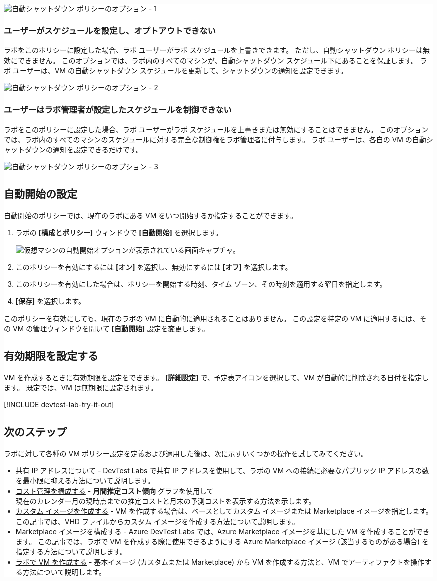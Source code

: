 ![自動シャットダウン ポリシーのオプション - 1](./media/devtest-lab-set-lab-policy/auto-shutdown-policy-option-1.png)

### <a name="user-sets-a-schedule-and-cannot-opt-out"></a>ユーザーがスケジュールを設定し、オプトアウトできない
ラボをこのポリシーに設定した場合、ラボ ユーザーがラボ スケジュールを上書きできます。 ただし、自動シャットダウン ポリシーは無効にできません。 このオプションでは、ラボ内のすべてのマシンが、自動シャットダウン スケジュール下にあることを保証します。 ラボ ユーザーは、VM の自動シャットダウン スケジュールを更新して、シャットダウンの通知を設定できます。

![自動シャットダウン ポリシーのオプション - 2](./media/devtest-lab-set-lab-policy/auto-shutdown-policy-option-2.png)

### <a name="user-has-no-control-over-the-schedule-set-by-lab-admin"></a>ユーザーはラボ管理者が設定したスケジュールを制御できない
ラボをこのポリシーに設定した場合、ラボ ユーザーがラボ スケジュールを上書きまたは無効にすることはできません。 このオプションでは、ラボ内のすべてのマシンのスケジュールに対する完全な制御権をラボ管理者に付与します。 ラボ ユーザーは、各自の VM の自動シャットダウンの通知を設定できるだけです。

![自動シャットダウン ポリシーのオプション - 3](./media/devtest-lab-set-lab-policy/auto-shutdown-policy-option-3.png)

## <a name="set-autostart"></a>自動開始の設定
自動開始のポリシーでは、現在のラボにある VM をいつ開始するか指定することができます。  

1. ラボの **[構成とポリシー]** ウィンドウで **[自動開始]** を選択します。
   
    ![仮想マシンの自動開始オプションが表示されている画面キャプチャ。](./media/devtest-lab-set-lab-policy/auto-start.png)

2. このポリシーを有効にするには **[オン]** を選択し、無効にするには **[オフ]** を選択します。

3. このポリシーを有効にした場合は、ポリシーを開始する時刻、タイム ゾーン、その時刻を適用する曜日を指定します。 

4. **[保存]** を選択します。

このポリシーを有効にしても、現在のラボの VM に自動的に適用されることはありません。 この設定を特定の VM に適用するには、その VM の管理ウィンドウを開いて **[自動開始]** 設定を変更します。

## <a name="set-expiration-date"></a>有効期限を設定する
[VM を作成する](devtest-lab-add-vm.md)ときに有効期限を設定をできます。 **[詳細設定]** で、予定表アイコンを選択して、VM が自動的に削除される日付を指定します。 既定では、VM は無期限に設定されます。

[!INCLUDE [devtest-lab-try-it-out](../../includes/devtest-lab-try-it-out.md)]

## <a name="next-steps"></a>次のステップ
ラボに対して各種の VM ポリシー設定を定義および適用した後は、次に示すいくつかの操作を試してみてください。

* [共有 IP アドレスについて](devtest-lab-shared-ip.md) - DevTest Labs で共有 IP アドレスを使用して、ラボの VM への接続に必要なパブリック IP アドレスの数を最小限に抑える方法について説明します。
* [コスト管理を構成する](devtest-lab-configure-cost-management.md) - **月間推定コスト傾向** グラフを使用して  
  現在のカレンダー月の現時点までの推定コストと月末の予測コストを表示する方法を示します。
* [カスタム イメージを作成する](devtest-lab-create-template.md) - VM を作成する場合は、ベースとしてカスタム イメージまたは Marketplace イメージを指定します。 この記事では、VHD ファイルからカスタム イメージを作成する方法について説明します。
* [Marketplace イメージを構成する](devtest-lab-configure-marketplace-images.md) - Azure DevTest Labs では、Azure Marketplace イメージを基にした VM を作成することができます。 この記事では、ラボで VM を作成する際に使用できるようにする Azure Marketplace イメージ (該当するものがある場合) を指定する方法について説明します。
* [ラボで VM を作成する](devtest-lab-add-vm.md) - 基本イメージ (カスタムまたは Marketplace) から VM を作成する方法と、VM でアーティファクトを操作する方法について説明します。

